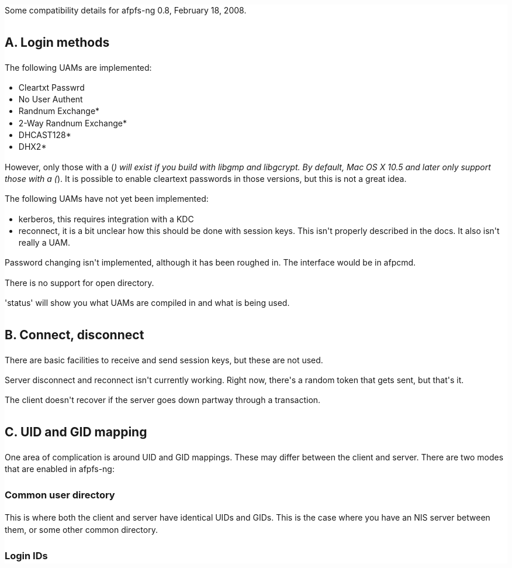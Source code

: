 
Some compatibility details for afpfs-ng 0.8, February 18, 2008.


A. Login methods
----------------

The following UAMs are implemented:

- Cleartxt Passwrd
- No User Authent
- Randnum Exchange*
- 2-Way Randnum Exchange*
- DHCAST128*
- DHX2*

However, only those with a (*) will exist if you build with libgmp and
libgcrypt.  By default, Mac OS X 10.5 and later only support those with a (*).
It is possible to enable cleartext passwords in those versions, but this is
not a great idea.

The following UAMs have not yet been implemented:

- kerberos, this requires integration with a KDC
- reconnect, it is a bit unclear how this should be done with session keys.
  This isn't properly described in the docs.  It also isn't really a UAM.

Password changing isn't implemented, although it has been roughed in.
The interface would be in afpcmd.

There is no support for open directory.

'status' will show you what UAMs are compiled in and what is being used.

B. Connect, disconnect
----------------------

There are basic facilities to receive and send session keys, but these are not
used.

Server disconnect and reconnect isn't currently working.  Right now, there's a
random token that gets sent, but that's it.

The client doesn't recover if the server goes down partway through a transaction.

C. UID and GID mapping
----------------------

One area of complication is around UID and GID mappings.  These may differ
between the client and server.  There are two modes that are enabled in
afpfs-ng:

### Common user directory

This is where both the client and server have
identical UIDs and GIDs.  This is the case where you have an NIS server
between them, or some other common directory.

### Login IDs
